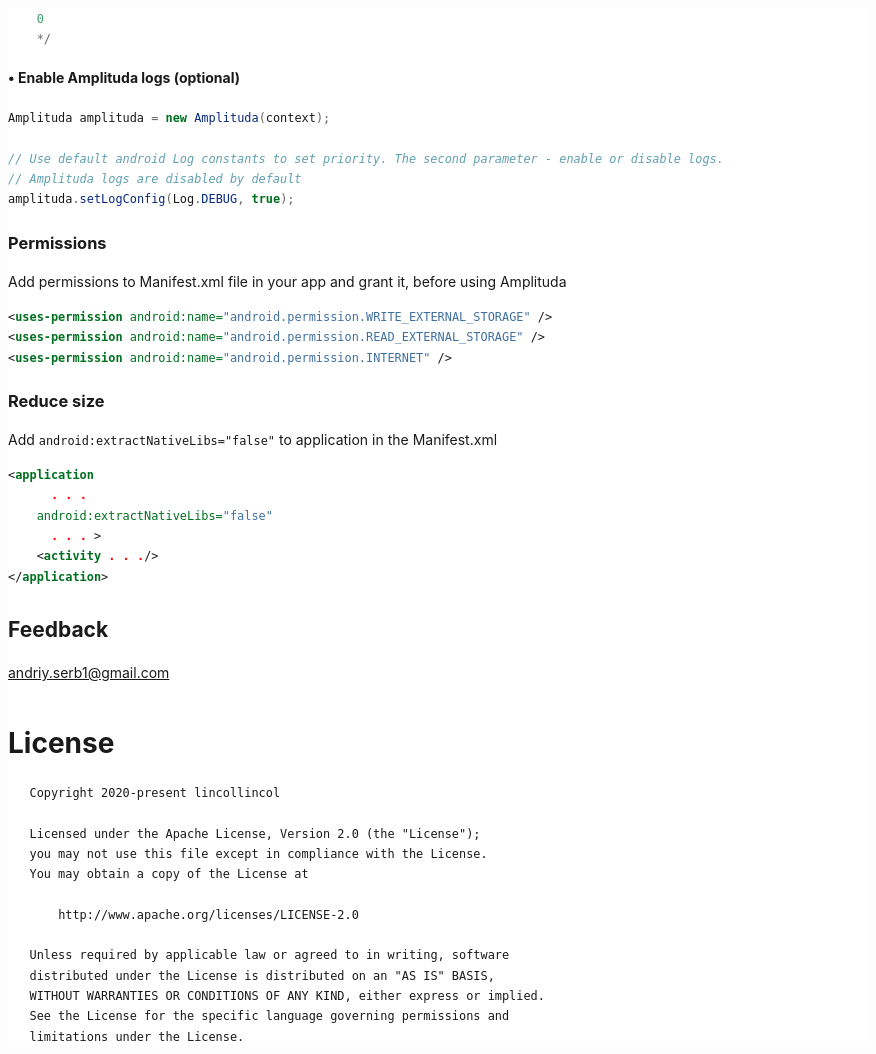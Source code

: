 ``` java
    0
    */

```

#### • Enable Amplituda logs (optional)
``` java
Amplituda amplituda = new Amplituda(context);

// Use default android Log constants to set priority. The second parameter - enable or disable logs. 
// Amplituda logs are disabled by default
amplituda.setLogConfig(Log.DEBUG, true);
```

### Permissions
Add permissions to Manifest.xml file in your app and grant it, before using Amplituda
``` xml
<uses-permission android:name="android.permission.WRITE_EXTERNAL_STORAGE" />
<uses-permission android:name="android.permission.READ_EXTERNAL_STORAGE" />
<uses-permission android:name="android.permission.INTERNET" />
```
### Reduce size
Add ``` android:extractNativeLibs="false" ``` to application in the Manifest.xml

``` xml
<application
      . . .
    android:extractNativeLibs="false"
      . . . >
    <activity . . ./>
</application>
```
## Feedback
<a href="https://mail.google.com">andriy.serb1@gmail.com</a>

# License
```
   Copyright 2020-present lincollincol

   Licensed under the Apache License, Version 2.0 (the "License");
   you may not use this file except in compliance with the License.
   You may obtain a copy of the License at

       http://www.apache.org/licenses/LICENSE-2.0

   Unless required by applicable law or agreed to in writing, software
   distributed under the License is distributed on an "AS IS" BASIS,
   WITHOUT WARRANTIES OR CONDITIONS OF ANY KIND, either express or implied.
   See the License for the specific language governing permissions and
   limitations under the License.
```
